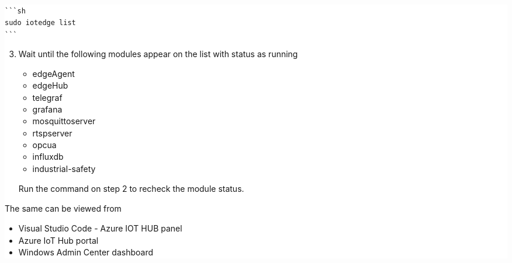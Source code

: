     ```sh
    sudo iotedge list
    ```
3. Wait until the following modules appear on the list with status as running
    * edgeAgent
    * edgeHub
    * telegraf
    * grafana
    * mosquittoserver
    * rtspserver
    * opcua
    * influxdb
    * industrial-safety

    Run the command on step 2 to recheck the module status.

The same can be viewed from
* Visual Studio Code - Azure IOT HUB panel
* Azure IoT Hub portal
* Windows Admin Center dashboard
